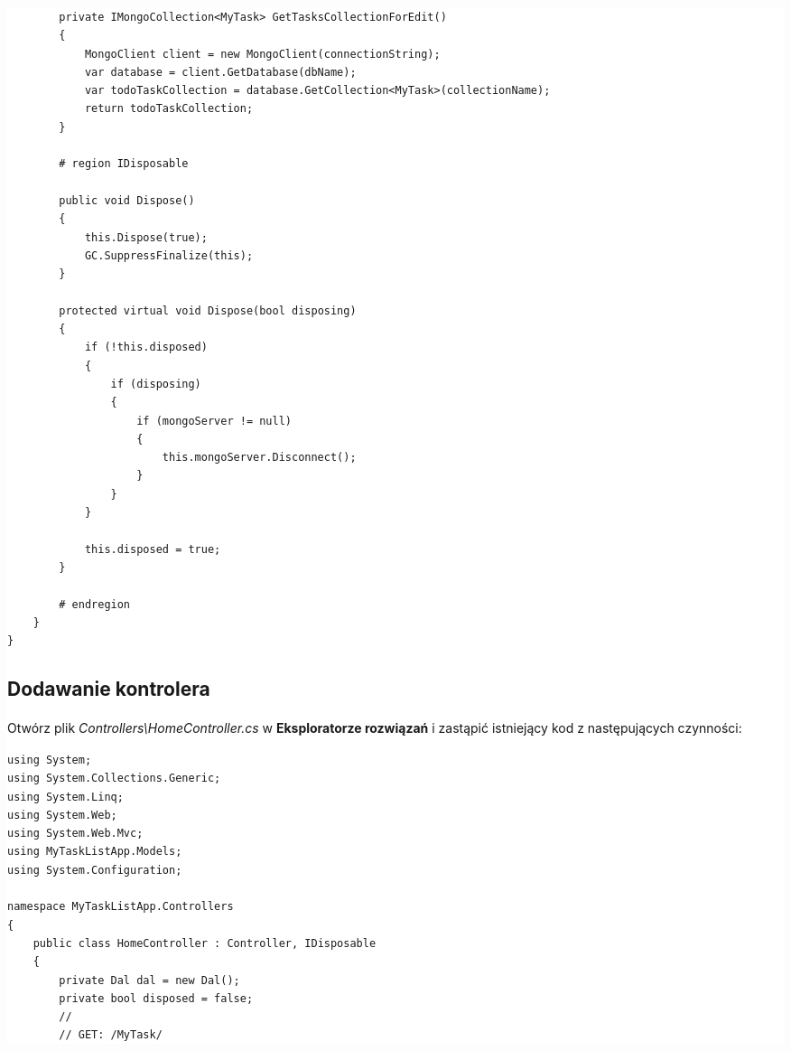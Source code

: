             private IMongoCollection<MyTask> GetTasksCollectionForEdit()
            {
                MongoClient client = new MongoClient(connectionString);
                var database = client.GetDatabase(dbName);
                var todoTaskCollection = database.GetCollection<MyTask>(collectionName);
                return todoTaskCollection;
            }
    
            # region IDisposable
    
            public void Dispose()
            {
                this.Dispose(true);
                GC.SuppressFinalize(this);
            }
    
            protected virtual void Dispose(bool disposing)
            {
                if (!this.disposed)
                {
                    if (disposing)
                    {
                        if (mongoServer != null)
                        {
                            this.mongoServer.Disconnect();
                        }
                    }
                }
    
                this.disposed = true;
            }
    
            # endregion
        }
    }

## <a name="add-a-controller"></a>Dodawanie kontrolera ##
Otwórz plik *Controllers\HomeController.cs* w **Eksploratorze rozwiązań** i zastąpić istniejący kod z następujących czynności:

    using System;
    using System.Collections.Generic;
    using System.Linq;
    using System.Web;
    using System.Web.Mvc;
    using MyTaskListApp.Models;
    using System.Configuration;
    
    namespace MyTaskListApp.Controllers
    {
        public class HomeController : Controller, IDisposable
        {
            private Dal dal = new Dal();
            private bool disposed = false;
            //
            // GET: /MyTask/
    